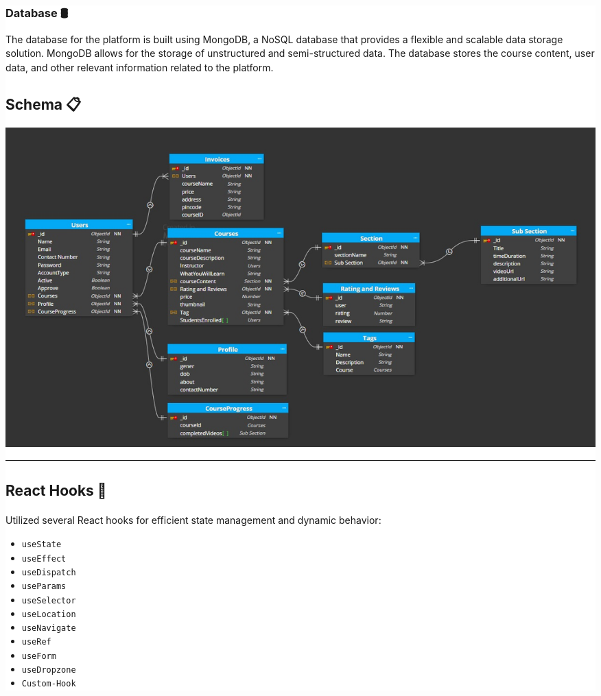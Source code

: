 
### Database 🛢️
The database for the platform is built using MongoDB, a NoSQL database that provides a flexible and scalable data storage solution. MongoDB allows for the storage of unstructured and semi-structured data. The database stores the course content, user data, and other relevant information related to the platform.

## Schema 📋
<img width='100%' src='https://github.com/atul2oct/StudyNotion-EdTech-Project/blob/main/screenshots/Schema.png' />

<hr/>


## React Hooks 🎣

Utilized several React hooks for efficient state management and dynamic behavior:

- `useState`
- `useEffect`
- `useDispatch`
- `useParams`
- `useSelector`
- `useLocation`
- `useNavigate`
- `useRef`
- `useForm`
- `useDropzone`
- `Custom-Hook`
